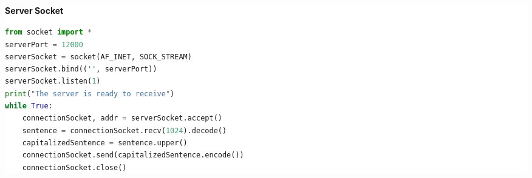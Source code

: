 **Server Socket**

```python
from socket import *
serverPort = 12000
serverSocket = socket(AF_INET, SOCK_STREAM)
serverSocket.bind(('', serverPort))
serverSocket.listen(1)
print("The server is ready to receive")
while True:
    connectionSocket, addr = serverSocket.accept()
    sentence = connectionSocket.recv(1024).decode()
    capitalizedSentence = sentence.upper()
    connectionSocket.send(capitalizedSentence.encode())
    connectionSocket.close()
```
